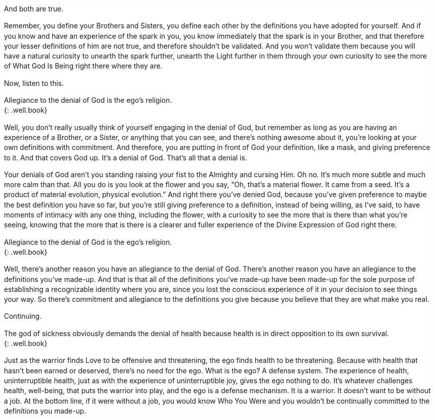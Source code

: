 And both are true.

Remember, you define your Brothers and Sisters, you define each other by the
definitions you have adopted for yourself. And if you know and have an
experience of the spark in you, you know immediately that the spark is in your
Brother, and that therefore your lesser definitions of him are not true, and
therefore shouldn’t be validated. And you won’t validate them because you will
have a natural curiosity to unearth the spark further, unearth the Light
further in them through your own curiosity to see the more of What God Is Being
right there where they are.

Now, listen to this.

Allegiance to the denial of God is the ego’s religion.  
{: .well.book}

Well, you don’t really usually think of yourself engaging in the denial of God,
but remember as long as you are having an experience of a Brother, or a Sister,
or anything that you can see, and there’s nothing awesome about it, you’re
looking at your own definitions with commitment. And therefore, you are putting
in front of God your definition, like a mask, and giving preference to it. And
that covers God up. It’s a denial of God. That’s all that a denial is.

Your denials of God aren’t you standing raising your fist to the Almighty and
cursing Him. Oh no. It’s much more subtle and much more calm than that. All you
do is you look at the flower and you say, “Oh, that’s a material flower. It
came from a seed. It’s a product of material evolution, physical evolution.”
And right there you’ve denied God, because you’ve given preference to maybe
the best definition you have so far, but you’re still giving preference to
a definition, instead of being willing, as I’ve said, to have moments of
intimacy with any one thing, including the flower, with a curiosity to see
the more that is there than what you’re seeing, knowing that the more that is
there is a clearer and fuller experience of the Divine Expression of God
right there.

Allegiance to the denial of God is the ego’s religion.  
{: .well.book}

Well, there’s another reason you have an allegiance to the denial of God.
There’s another reason you have an allegiance to the definitions you’ve
made-up. And that is that all of the definitions you’ve made-up have been
made-up for the sole purpose of establishing a recognizable identity where you
are, since you lost the conscious experience of it in your decision to see
things your way. So there’s commitment and allegiance to the definitions you
give because you believe that they are what make you real.

Continuing.

The god of sickness obviously demands the denial of health because health is in
direct opposition to its own survival.  
{: .well.book}

Just as the warrior finds Love to be offensive and threatening, the ego finds
health to be threatening. Because with health that hasn’t been earned or
deserved, there’s no need for the ego. What is the ego? A defense system. The
experience of health, uninterruptible health, just as with the experience of
uninterruptible joy, gives the ego nothing to do. It’s whatever challenges
health, well-being, that puts the warrior into play, and the ego is a defense
mechanism. It is a warrior. It doesn’t want to be without a job. At the bottom
line, if it were without a job, you would know Who You Were and you wouldn’t be
continually committed to the definitions you made-up.
